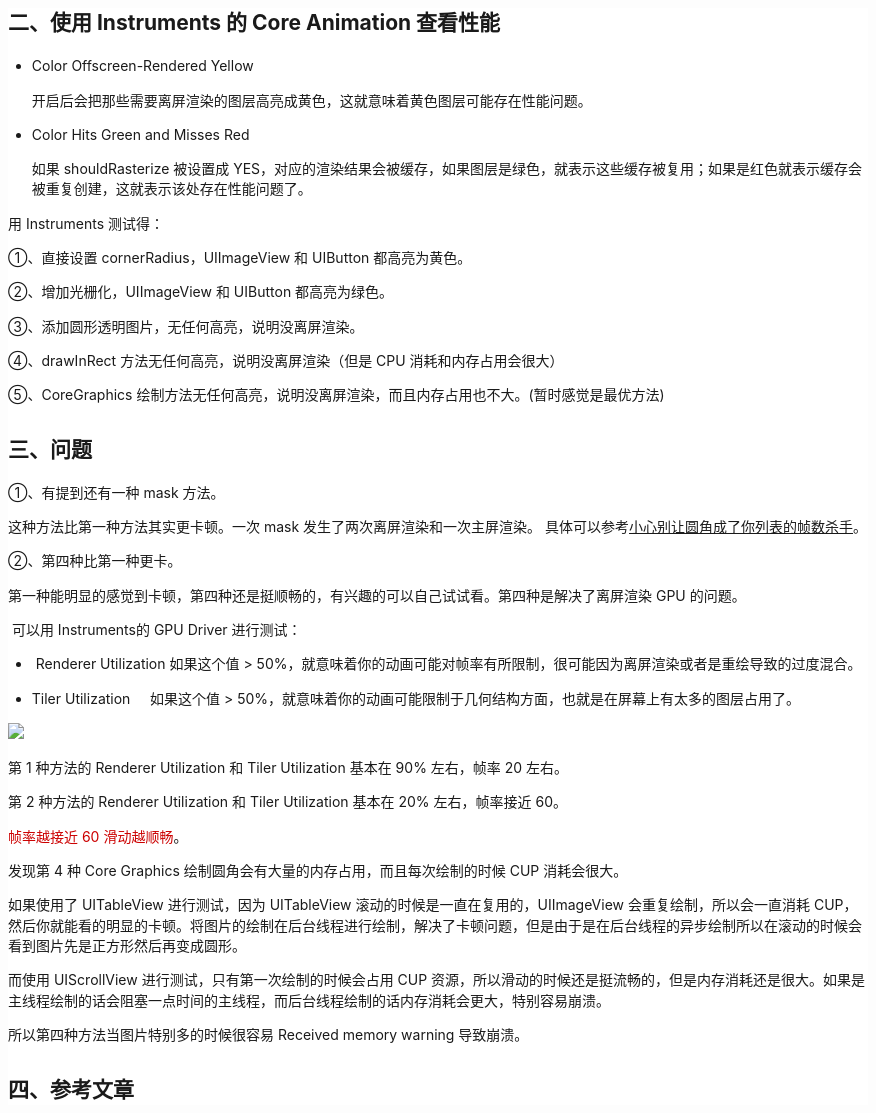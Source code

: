 
## 二、使用 Instruments 的 Core Animation 查看性能

*   Color Offscreen-Rendered Yellow
    

    开启后会把那些需要离屏渲染的图层高亮成黄色，这就意味着黄色图层可能存在性能问题。

*   Color Hits Green and Misses Red
    
    如果 shouldRasterize 被设置成 YES，对应的渲染结果会被缓存，如果图层是绿色，就表示这些缓存被复用；如果是红色就表示缓存会被重复创建，这就表示该处存在性能问题了。
    

用 Instruments 测试得：

①、直接设置 cornerRadius，UIImageView 和 UIButton 都高亮为黄色。

②、增加光栅化，UIImageView 和 UIButton 都高亮为绿色。

③、添加圆形透明图片，无任何高亮，说明没离屏渲染。

④、drawInRect 方法无任何高亮，说明没离屏渲染（但是 CPU 消耗和内存占用会很大）

⑤、CoreGraphics 绘制方法无任何高亮，说明没离屏渲染，而且内存占用也不大。(暂时感觉是最优方法)


## 三、问题

①、有提到还有一种 mask 方法。 

这种方法比第一种方法其实更卡顿。一次 mask 发生了两次离屏渲染和一次主屏渲染。 具体可以参考[小心别让圆角成了你列表的帧数杀手](http://www.cocoachina.com/ios/20150803/12873.html)。

②、第四种比第一种更卡。

第一种能明显的感觉到卡顿，第四种还是挺顺畅的，有兴趣的可以自己试试看。第四种是解决了离屏渲染 GPU 的问题。

 可以用 Instruments的 GPU Driver 进行测试：

*    Renderer Utilization 如果这个值 > 50%，就意味着你的动画可能对帧率有所限制，很可能因为离屏渲染或者是重绘导致的过度混合。
    
*   Tiler Utilization     如果这个值 > 50%，就意味着你的动画可能限制于几何结构方面，也就是在屏幕上有太多的图层占用了。
    

![](https://upload-images.jianshu.io/upload_images/5294842-9f4398579f83477e.png?imageMogr2/auto-orient/strip%7CimageView2/2/w/1240)

第 1 种方法的 Renderer Utilization 和 Tiler Utilization 基本在 90% 左右，帧率 20 左右。

第 2 种方法的 Renderer Utilization 和 Tiler Utilization 基本在 20% 左右，帧率接近 60。

<font color=#cc0000>帧率越接近 60 滑动越顺畅</font>。

发现第 4 种 Core Graphics 绘制圆角会有大量的内存占用，而且每次绘制的时候 CUP 消耗会很大。

如果使用了 UITableView 进行测试，因为 UITableView 滚动的时候是一直在复用的，UIImageView 会重复绘制，所以会一直消耗 CUP，然后你就能看的明显的卡顿。将图片的绘制在后台线程进行绘制，解决了卡顿问题，但是由于是在后台线程的异步绘制所以在滚动的时候会看到图片先是正方形然后再变成圆形。

而使用 UIScrollView 进行测试，只有第一次绘制的时候会占用 CUP 资源，所以滑动的时候还是挺流畅的，但是内存消耗还是很大。如果是主线程绘制的话会阻塞一点时间的主线程，而后台线程绘制的话内存消耗会更大，特别容易崩溃。

所以第四种方法当图片特别多的时候很容易 Received memory warning 导致崩溃。

## 四、参考文章
